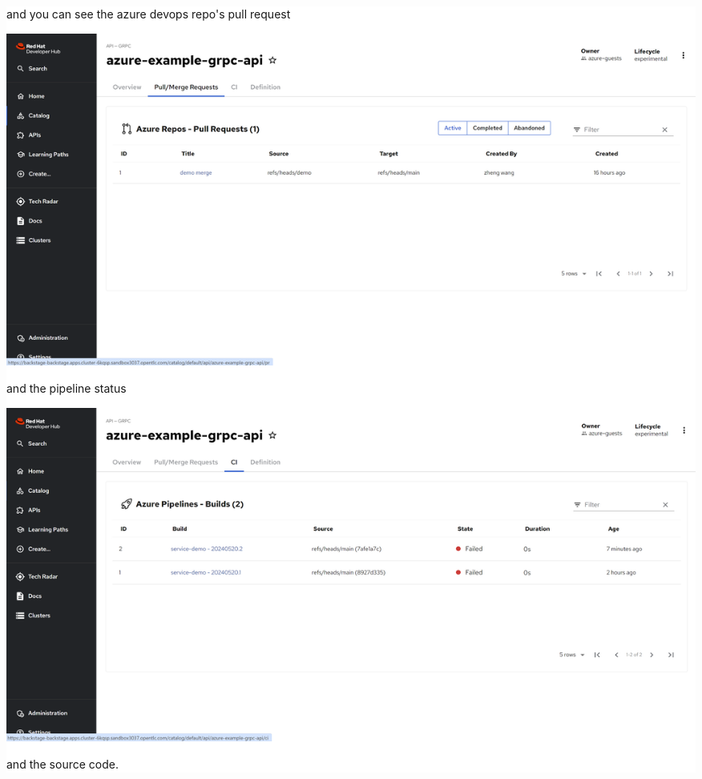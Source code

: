 and you can see the azure devops repo's pull request

![](imgs/2024-05-20-12-16-18.png)

and the pipeline status

![](imgs/2024-05-20-12-16-33.png)

and the source code.

